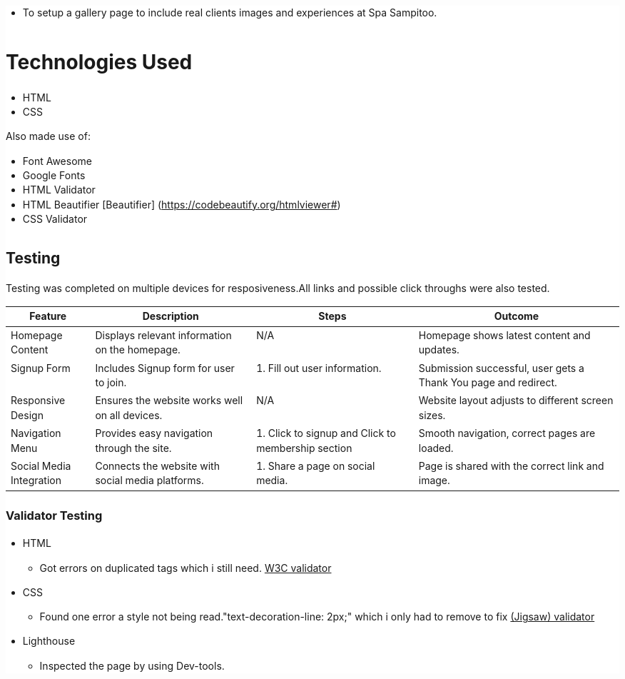 - To setup a gallery page to include real clients images and experiences at Spa Sampitoo.

# Technologies Used

- HTML
- CSS 
  
Also made use of:
- Font Awesome
- Google Fonts
- HTML Validator
- HTML Beautifier [Beautifier] (https://codebeautify.org/htmlviewer#)
- CSS Validator
  

## Testing

Testing was completed on multiple devices for resposiveness.All links and possible click throughs were also tested.

| Feature | Description | Steps | Outcome |
| --- | --- | --- | --- |
| Homepage Content | Displays relevant information on the homepage. | N/A | Homepage shows latest content and updates. |
| Signup Form | Includes Signup form for user to join. | 1. Fill out user information. | Submission successful, user gets a Thank You page and redirect. |
| Responsive Design | Ensures the website works well on all devices. | N/A | Website layout adjusts to different screen sizes. |
| Navigation Menu | Provides easy navigation through the site. | 1. Click to signup and Click to membership section | Smooth navigation, correct pages are loaded. |
| Social Media Integration | Connects the website with social media platforms. | 1. Share a page on social media. | Page is shared with the correct link and image. |


### Validator Testing

- HTML
  - Got errors on duplicated tags which i still need. [W3C validator](https://validator.w3.org/nu/?doc=https%3A%2F%2Fcode-institute-org.github.io%2Flove-running-2.0%2Findex.html)
  
- CSS
  - Found one error a style not being read."text-decoration-line: 2px;" which i only had to remove to fix [(Jigsaw) validator](https://jigsaw.w3.org/css-validator/validator?uri=https%3A%2F%2Fvalidator.w3.org%2Fnu%2F%3Fdoc%3Dhttps%253A%252F%252Fcode-institute-org.github.io%252Flove-running-2.0%252Findex.html&profile=css3svg&usermedium=all&warning=1&vextwarning=&lang=en#css)
  
- Lighthouse
  - Inspected the page by using Dev-tools.